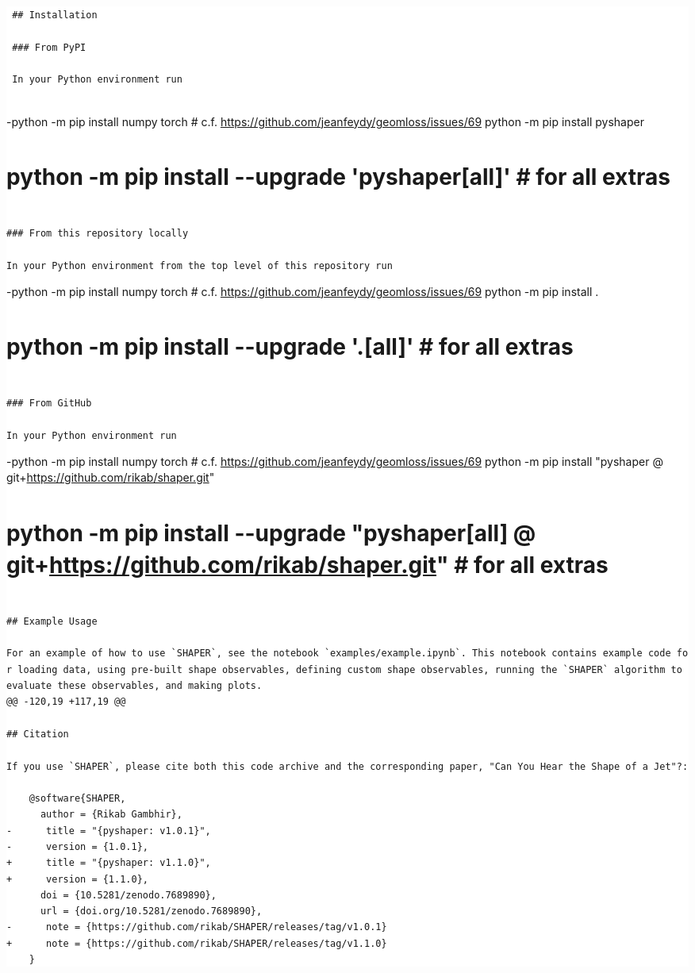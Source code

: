 ```diff
 ## Installation
 
 ### From PyPI
 
 In your Python environment run
 
 ```
-python -m pip install numpy torch  # c.f. https://github.com/jeanfeydy/geomloss/issues/69
 python -m pip install pyshaper
 # python -m pip install --upgrade 'pyshaper[all]'  # for all extras
 ```
 
 ### From this repository locally
 
 In your Python environment from the top level of this repository run
 
 ```
-python -m pip install numpy torch  # c.f. https://github.com/jeanfeydy/geomloss/issues/69
 python -m pip install .
 # python -m pip install --upgrade '.[all]'  # for all extras
 ```
 
 ### From GitHub
 
 In your Python environment run
 
 ```
-python -m pip install numpy torch  # c.f. https://github.com/jeanfeydy/geomloss/issues/69
 python -m pip install "pyshaper @ git+https://github.com/rikab/shaper.git"
 # python -m pip install --upgrade "pyshaper[all] @ git+https://github.com/rikab/shaper.git"  # for all extras
 ```
 
 ## Example Usage
 
 For an example of how to use `SHAPER`, see the notebook `examples/example.ipynb`. This notebook contains example code for loading data, using pre-built shape observables, defining custom shape observables, running the `SHAPER` algorithm to evaluate these observables, and making plots.
@@ -120,19 +117,19 @@
 
 ## Citation
 
 If you use `SHAPER`, please cite both this code archive and the corresponding paper, "Can You Hear the Shape of a Jet"?:
 
     @software{SHAPER,
       author = {Rikab Gambhir},
-      title = "{pyshaper: v1.0.1}",
-      version = {1.0.1},
+      title = "{pyshaper: v1.1.0}",
+      version = {1.1.0},
       doi = {10.5281/zenodo.7689890},
       url = {doi.org/10.5281/zenodo.7689890},
-      note = {https://github.com/rikab/SHAPER/releases/tag/v1.0.1}
+      note = {https://github.com/rikab/SHAPER/releases/tag/v1.1.0}
     }
 
 ```